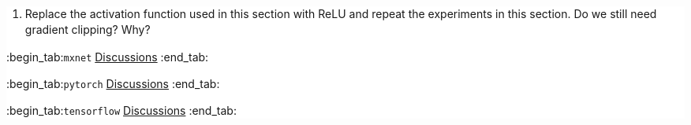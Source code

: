 1. Replace the activation function used in this section with ReLU and repeat the experiments in this section. Do we still need gradient clipping? Why?

:begin_tab:`mxnet`
[Discussions](https://discuss.d2l.ai/t/336)
:end_tab:

:begin_tab:`pytorch`
[Discussions](https://discuss.d2l.ai/t/486)
:end_tab:

:begin_tab:`tensorflow`
[Discussions](https://discuss.d2l.ai/t/1052)
:end_tab:
